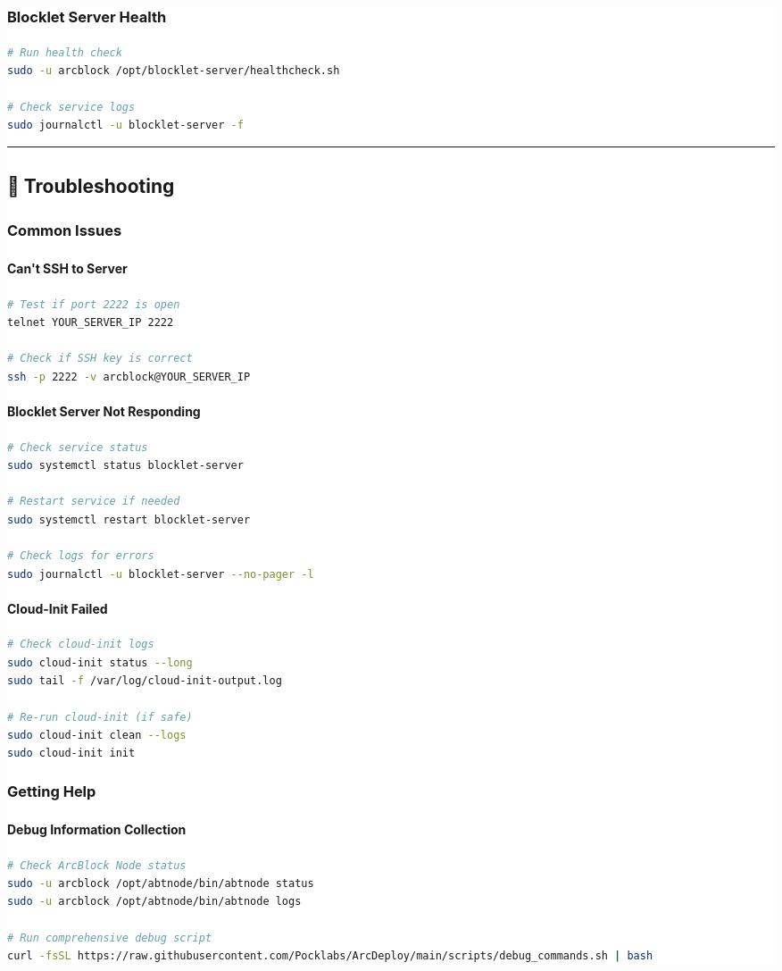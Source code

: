 ### Blocklet Server Health
```bash
# Run health check
sudo -u arcblock /opt/blocklet-server/healthcheck.sh

# Check service logs
sudo journalctl -u blocklet-server -f
```

---

## 🚨 Troubleshooting

### Common Issues

#### Can't SSH to Server
```bash
# Test if port 2222 is open
telnet YOUR_SERVER_IP 2222

# Check if SSH key is correct
ssh -p 2222 -v arcblock@YOUR_SERVER_IP
```

#### Blocklet Server Not Responding
```bash
# Check service status
sudo systemctl status blocklet-server

# Restart service if needed
sudo systemctl restart blocklet-server

# Check logs for errors
sudo journalctl -u blocklet-server --no-pager -l
```

#### Cloud-Init Failed
```bash
# Check cloud-init logs
sudo cloud-init status --long
sudo tail -f /var/log/cloud-init-output.log

# Re-run cloud-init (if safe)
sudo cloud-init clean --logs
sudo cloud-init init
```

### Getting Help

#### Debug Information Collection
```bash
# Check ArcBlock Node status
sudo -u arcblock /opt/abtnode/bin/abtnode status
sudo -u arcblock /opt/abtnode/bin/abtnode logs

# Run comprehensive debug script
curl -fsSL https://raw.githubusercontent.com/Pocklabs/ArcDeploy/main/scripts/debug_commands.sh | bash
```
